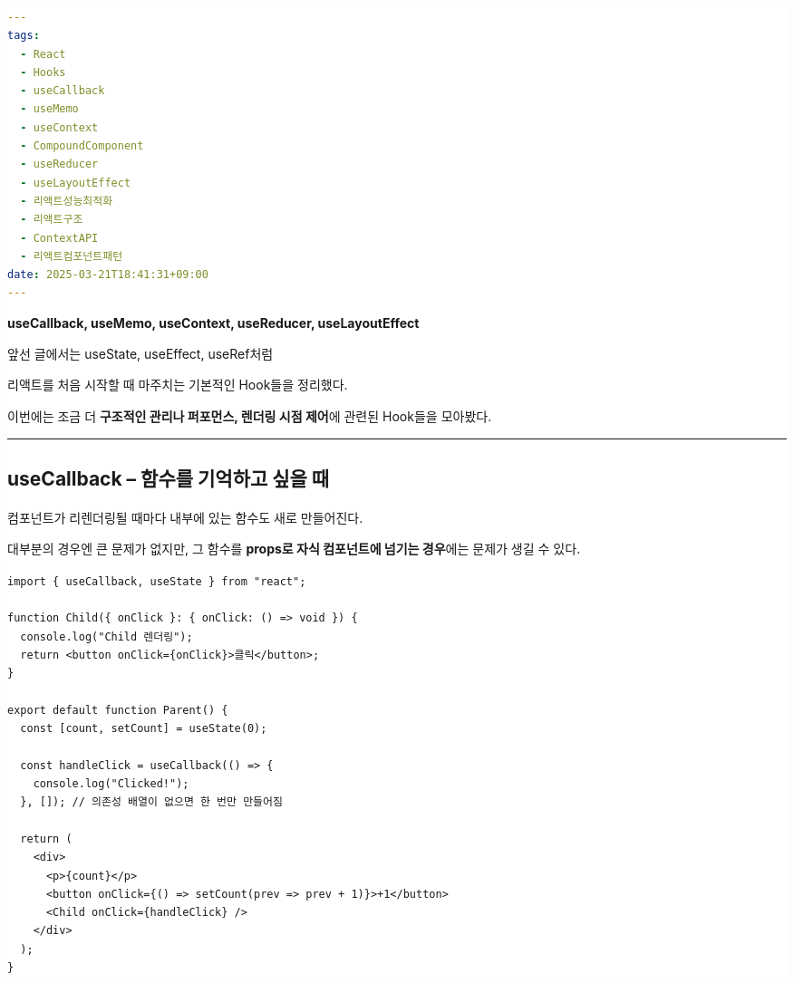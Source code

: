 ```yaml
---
tags:
  - React
  - Hooks
  - useCallback
  - useMemo
  - useContext
  - CompoundComponent
  - useReducer
  - useLayoutEffect
  - 리액트성능최적화
  - 리액트구조
  - ContextAPI
  - 리액트컴포넌트패턴
date: 2025-03-21T18:41:31+09:00
---
```


**useCallback, useMemo, useContext, useReducer, useLayoutEffect**

앞선 글에서는 useState, useEffect, useRef처럼

리액트를 처음 시작할 때 마주치는 기본적인 Hook들을 정리했다.

이번에는 조금 더 **구조적인 관리나 퍼포먼스, 렌더링 시점 제어**에 관련된 Hook들을 모아봤다.

---

## **useCallback – 함수를 기억하고 싶을 때**

컴포넌트가 리렌더링될 때마다 내부에 있는 함수도 새로 만들어진다.

대부분의 경우엔 큰 문제가 없지만, 그 함수를 **props로 자식 컴포넌트에 넘기는 경우**에는 문제가 생길 수 있다.

```
import { useCallback, useState } from "react";

function Child({ onClick }: { onClick: () => void }) {
  console.log("Child 렌더링");
  return <button onClick={onClick}>클릭</button>;
}

export default function Parent() {
  const [count, setCount] = useState(0);

  const handleClick = useCallback(() => {
    console.log("Clicked!");
  }, []); // 의존성 배열이 없으면 한 번만 만들어짐

  return (
    <div>
      <p>{count}</p>
      <button onClick={() => setCount(prev => prev + 1)}>+1</button>
      <Child onClick={handleClick} />
    </div>
  );
}
```
